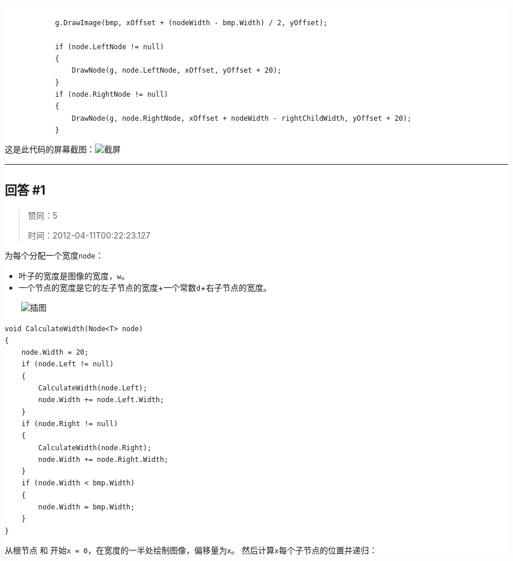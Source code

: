 ```

            g.DrawImage(bmp, xOffset + (nodeWidth - bmp.Width) / 2, yOffset);

            if (node.LeftNode != null)
            {
                DrawNode(g, node.LeftNode, xOffset, yOffset + 20);
            }
            if (node.RightNode != null)
            {
                DrawNode(g, node.RightNode, xOffset + nodeWidth - rightChildWidth, yOffset + 20);
            } 
```

这是此代码的屏幕截图：![截屏](../Images/72c687ceb544205ca3c75bcd02e7e2b7.png)

* * *

## 回答 #1

> 赞同：5
> 
> 时间：2012-04-11T00:22:23.127

为每个分配一个宽度`node`：

*   叶子的宽度是图像的宽度，`w`。
*   一个节点的宽度是它的左子节点的宽度+一个常数`d`+右子节点的宽度。

       ![插图](../Images/a73b5131155d24f7d2c94409d1f94932.png)

```
void CalculateWidth(Node<T> node)
{
    node.Width = 20;
    if (node.Left != null)
    {
        CalculateWidth(node.Left);
        node.Width += node.Left.Width;
    }
    if (node.Right != null)
    {
        CalculateWidth(node.Right);
        node.Width += node.Right.Width;
    }
    if (node.Width < bmp.Width)
    {
        node.Width = bmp.Width;
    }
} 
```

从根节点 和 开始`x = 0`，在宽度的一半处绘制图像，偏移量为`x`。
然后计算`x`每个子节点的位置并递归：
